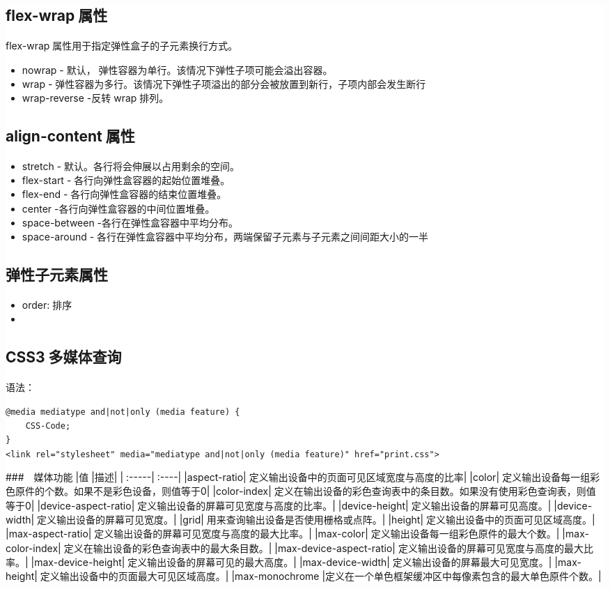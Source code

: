 ## flex-wrap 属性
flex-wrap 属性用于指定弹性盒子的子元素换行方式。

- nowrap - 默认， 弹性容器为单行。该情况下弹性子项可能会溢出容器。
- wrap - 弹性容器为多行。该情况下弹性子项溢出的部分会被放置到新行，子项内部会发生断行
- wrap-reverse -反转 wrap 排列。

## align-content 属性
- stretch - 默认。各行将会伸展以占用剩余的空间。
- flex-start - 各行向弹性盒容器的起始位置堆叠。
- flex-end - 各行向弹性盒容器的结束位置堆叠。
- center -各行向弹性盒容器的中间位置堆叠。
- space-between -各行在弹性盒容器中平均分布。
- space-around - 各行在弹性盒容器中平均分布，两端保留子元素与子元素之间间距大小的一半

## 弹性子元素属性
- order: 排序
- 


## CSS3 多媒体查询

语法： 
```
@media mediatype and|not|only (media feature) {
    CSS-Code;
}
<link rel="stylesheet" media="mediatype and|not|only (media feature)" href="print.css">

```

###　媒体功能
|值	|描述|
| :-----| :----|
|aspect-ratio|	定义输出设备中的页面可见区域宽度与高度的比率|
|color|	定义输出设备每一组彩色原件的个数。如果不是彩色设备，则值等于0|
|color-index|	定义在输出设备的彩色查询表中的条目数。如果没有使用彩色查询表，则值等于0|
|device-aspect-ratio|	定义输出设备的屏幕可见宽度与高度的比率。|
|device-height|	定义输出设备的屏幕可见高度。|
|device-width|	定义输出设备的屏幕可见宽度。|
|grid|	用来查询输出设备是否使用栅格或点阵。|
|height|	定义输出设备中的页面可见区域高度。|
|max-aspect-ratio|	定义输出设备的屏幕可见宽度与高度的最大比率。|
|max-color|	定义输出设备每一组彩色原件的最大个数。|
|max-color-index|	定义在输出设备的彩色查询表中的最大条目数。|
|max-device-aspect-ratio|	定义输出设备的屏幕可见宽度与高度的最大比率。|
|max-device-height|	定义输出设备的屏幕可见的最大高度。|
|max-device-width|	定义输出设备的屏幕最大可见宽度。|
|max-height|	定义输出设备中的页面最大可见区域高度。|
|max-monochrome	|定义在一个单色框架缓冲区中每像素包含的最大单色原件个数。|